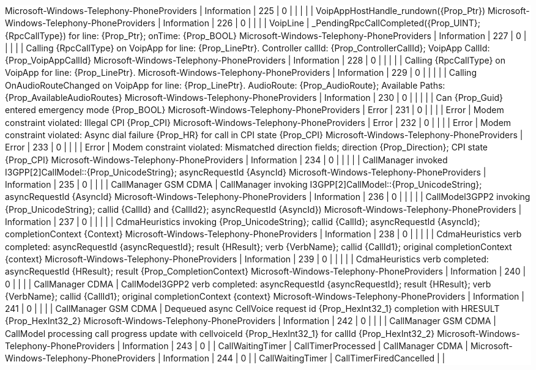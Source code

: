 Microsoft-Windows-Telephony-PhoneProviders  |  Information  |  225       |  0        |           |                              |                           |                        |  VoipAppHostHandle_rundown({Prop_Ptr})
Microsoft-Windows-Telephony-PhoneProviders  |  Information  |  226       |  0        |           |                              |                           |  VoipLine              |  _PendingRpcCallCompleted({Prop_UINT}; {RpcCallType}) for line: {Prop_Ptr}; onTime: {Prop_BOOL}
Microsoft-Windows-Telephony-PhoneProviders  |  Information  |  227       |  0        |           |                              |                           |                        |  Calling {RpcCallType} on VoipApp for line: {Prop_LinePtr}. Controller callId: {Prop_ControllerCallId}; VoipApp CallId: {Prop_VoipAppCallId}
Microsoft-Windows-Telephony-PhoneProviders  |  Information  |  228       |  0        |           |                              |                           |                        |  Calling {RpcCallType} on VoipApp for line: {Prop_LinePtr}.
Microsoft-Windows-Telephony-PhoneProviders  |  Information  |  229       |  0        |           |                              |                           |                        |  Calling OnAudioRouteChanged on VoipApp for line: {Prop_LinePtr}. AudioRoute: {Prop_AudioRoute}; Available Paths: {Prop_AvailableAudioRoutes}
Microsoft-Windows-Telephony-PhoneProviders  |  Information  |  230       |  0        |           |                              |                           |                        |  Can {Prop_Guid} entered emergency mode {Prop_BOOL}
Microsoft-Windows-Telephony-PhoneProviders  |  Error        |  231       |  0        |           |                              |                           |  Error                 |  Modem constraint violated: Illegal CPI {Prop_CPI}
Microsoft-Windows-Telephony-PhoneProviders  |  Error        |  232       |  0        |           |                              |                           |  Error                 |  Modem constraint violated: Async dial failure {Prop_HR} for call in CPI state {Prop_CPI}
Microsoft-Windows-Telephony-PhoneProviders  |  Error        |  233       |  0        |           |                              |                           |  Error                 |  Modem constraint violated: Mismatched direction fields; direction {Prop_Direction}; CPI state {Prop_CPI}
Microsoft-Windows-Telephony-PhoneProviders  |  Information  |  234       |  0        |           |                              |                           |                        |  CallManager invoked I3GPP[2]CallModel::{Prop_UnicodeString}; asyncRequestId {AsyncId}
Microsoft-Windows-Telephony-PhoneProviders  |  Information  |  235       |  0        |           |                              |                           |  CallManager GSM CDMA  |  CallManager invoking I3GPP[2]CallModel::{Prop_UnicodeString}; asyncRequestId {AsyncId}
Microsoft-Windows-Telephony-PhoneProviders  |  Information  |  236       |  0        |           |                              |                           |                        |  CallModel3GPP2 invoking {Prop_UnicodeString}; callid {CallId} and {CallId2}; asyncRequestId {AsyncId})
Microsoft-Windows-Telephony-PhoneProviders  |  Information  |  237       |  0        |           |                              |                           |                        |  CdmaHeuristics invoking {Prop_UnicodeString}; callid {CallId}; asyncRequestId {AsyncId}; completionContext {Context}
Microsoft-Windows-Telephony-PhoneProviders  |  Information  |  238       |  0        |           |                              |                           |                        |  CdmaHeuristics verb completed: asyncRequestId {asyncRequestId}; result {HResult}; verb {VerbName}; callid {CallId1}; original completionContext {context}
Microsoft-Windows-Telephony-PhoneProviders  |  Information  |  239       |  0        |           |                              |                           |                        |  CdmaHeuristics verb completed: asyncRequestId {HResult}; result {Prop_CompletionContext}
Microsoft-Windows-Telephony-PhoneProviders  |  Information  |  240       |  0        |           |                              |                           |  CallManager CDMA      |  CallModel3GPP2 verb completed: asyncRequestId {asyncRequestId}; result {HResult}; verb {VerbName}; callid {CallId1}; original completionContext {context}
Microsoft-Windows-Telephony-PhoneProviders  |  Information  |  241       |  0        |           |                              |                           |  CallManager GSM CDMA  |  Dequeued async CellVoice request id {Prop_HexInt32_1} completion with HRESULT {Prop_HexInt32_2}
Microsoft-Windows-Telephony-PhoneProviders  |  Information  |  242       |  0        |           |                              |                           |  CallManager GSM CDMA  |  CallModel processing call progress update with cellvoiceId {Prop_HexInt32_1} for callId {Prop_HexInt32_2}
Microsoft-Windows-Telephony-PhoneProviders  |  Information  |  243       |  0        |           |  CallWaitingTimer            |  CallTimerProcessed       |  CallManager CDMA      |
Microsoft-Windows-Telephony-PhoneProviders  |  Information  |  244       |  0        |           |  CallWaitingTimer            |  CallTimerFiredCancelled  |                        |